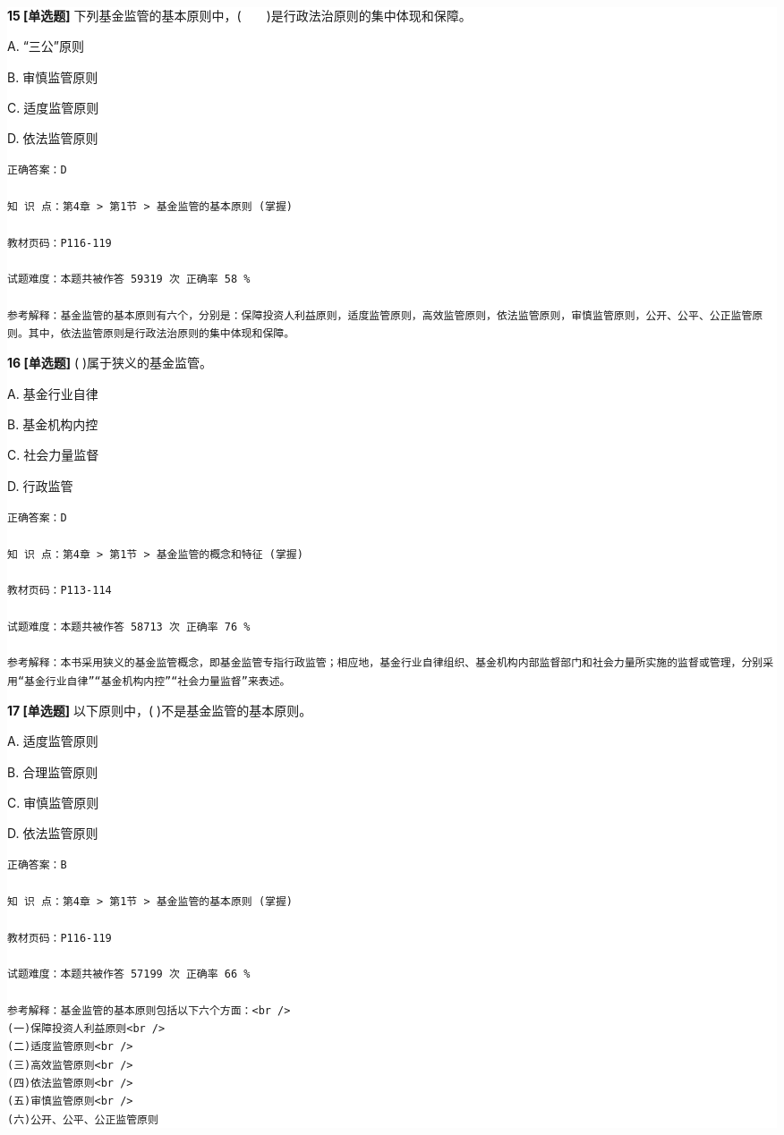 
**15 [单选题]** 下列基金监管的基本原则中，(&emsp;&emsp;)是行政法治原则的集中体现和保障。

A. “三公”原则

B. 审慎监管原则

C. 适度监管原则

D. 依法监管原则

```
正确答案：D

知 识 点：第4章 > 第1节 > 基金监管的基本原则 (掌握)

教材页码：P116-119

试题难度：本题共被作答 59319 次 正确率 58 %

参考解释：基金监管的基本原则有六个，分别是：保障投资人利益原则，适度监管原则，高效监管原则，依法监管原则，审慎监管原则，公开、公平、公正监管原则。其中，依法监管原则是行政法治原则的集中体现和保障。
```


**16 [单选题]** (        )属于狭义的基金监管。

A. 基金行业自律

B. 基金机构内控

C. 社会力量监督

D. 行政监管

```
正确答案：D

知 识 点：第4章 > 第1节 > 基金监管的概念和特征 (掌握)

教材页码：P113-114

试题难度：本题共被作答 58713 次 正确率 76 %

参考解释：本书采用狭义的基金监管概念，即基金监管专指行政监管；相应地，基金行业自律组织、基金机构内部监督部门和社会力量所实施的监督或管理，分别采用“基金行业自律”“基金机构内控”“社会力量监督”来表述。
```


**17 [单选题]** 以下原则中，(      )不是基金监管的基本原则。

A. 适度监管原则

B. 合理监管原则

C. 审慎监管原则

D. 依法监管原则

```
正确答案：B

知 识 点：第4章 > 第1节 > 基金监管的基本原则 (掌握)

教材页码：P116-119

试题难度：本题共被作答 57199 次 正确率 66 %

参考解释：基金监管的基本原则包括以下六个方面：<br />
(一)保障投资人利益原则<br />
(二)适度监管原则<br />
(三)高效监管原则<br />
(四)依法监管原则<br />
(五)审慎监管原则<br />
(六)公开、公平、公正监管原则
```